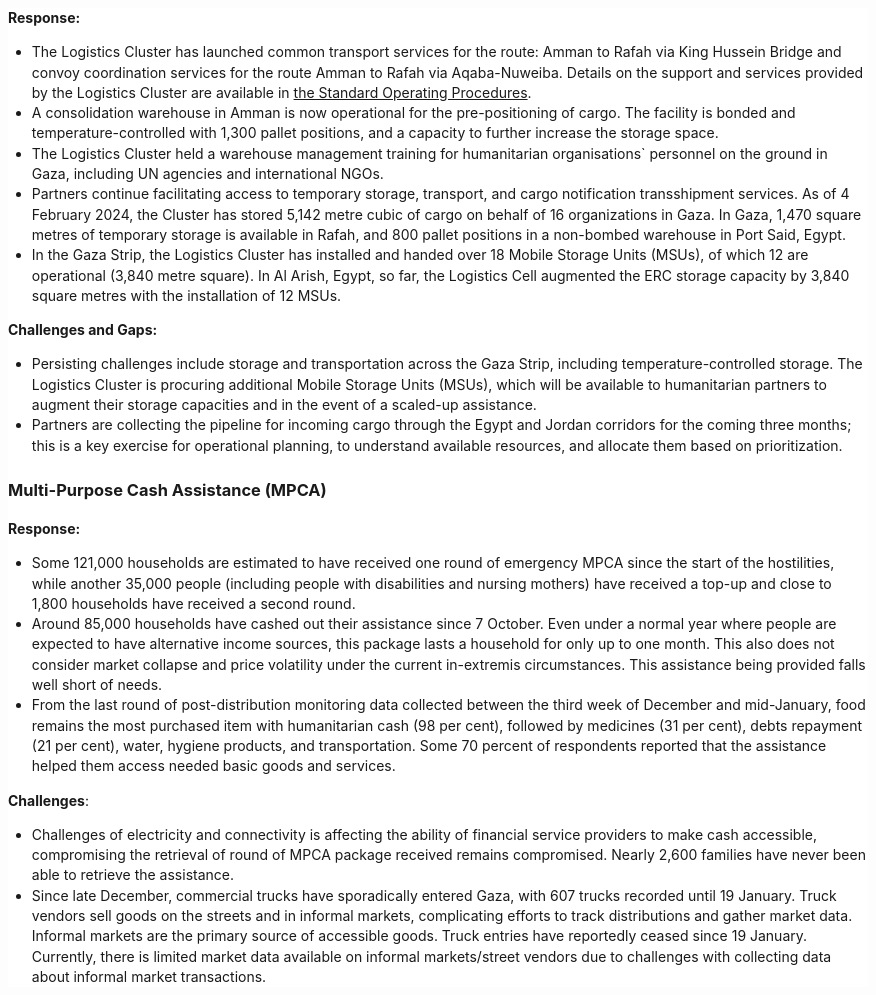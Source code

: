 **Response:**

* The Logistics Cluster has launched common transport services for the route: Amman to Rafah via King Hussein Bridge and convoy coordination services for the route Amman to Rafah via Aqaba-Nuweiba. Details on the support and services provided by the Logistics Cluster are available in [the Standard Operating Procedures](https://logcluster.org/en/document/palestine-standard-operating-procedures-sops-logistics-cluster-common-services).
* A consolidation warehouse in Amman is now operational for the pre-positioning of cargo. The facility is bonded and temperature-controlled with 1,300 pallet positions, and a capacity to further increase the storage space.
* The Logistics Cluster held a warehouse management training for humanitarian organisations\` personnel on the ground in Gaza, including UN agencies and international NGOs.
* Partners continue facilitating access to temporary storage, transport, and cargo notification transshipment services. As of 4 February 2024, the Cluster has stored 5,142 metre cubic of cargo on behalf of 16 organizations in Gaza. In Gaza, 1,470 square metres of temporary storage is available in Rafah, and 800 pallet positions in a non-bombed warehouse in Port Said, Egypt.
* In the Gaza Strip, the Logistics Cluster has installed and handed over 18 Mobile Storage Units (MSUs), of which 12 are operational (3,840 metre square). In Al Arish, Egypt, so far, the Logistics Cell augmented the ERC storage capacity by 3,840 square metres with the installation of 12 MSUs.

**Challenges and Gaps:**

* Persisting challenges include storage and transportation across the Gaza Strip, including temperature-controlled storage. The Logistics Cluster is procuring additional Mobile Storage Units (MSUs), which will be available to humanitarian partners to augment their storage capacities and in the event of a scaled-up assistance.
* Partners are collecting the pipeline for incoming cargo through the Egypt and Jordan corridors for the coming three months; this is a key exercise for operational planning, to understand available resources, and allocate them based on prioritization.

### Multi-Purpose Cash Assistance (MPCA)

**Response:**

* Some 121,000 households are estimated to have received one round of emergency MPCA since the start of the hostilities, while another 35,000 people (including people with disabilities and nursing mothers) have received a top-up and close to 1,800 households have received a second round.
* Around 85,000 households have cashed out their assistance since 7 October. Even under a normal year where people are expected to have alternative income sources, this package lasts a household for only up to one month. This also does not consider market collapse and price volatility under the current in-extremis circumstances. This assistance being provided falls well short of needs.
* From the last round of post-distribution monitoring data collected between the third week of December and mid-January, food remains the most purchased item with humanitarian cash (98 per cent), followed by medicines (31 per cent), debts repayment (21 per cent), water, hygiene products, and transportation. Some 70 percent of respondents reported that the assistance helped them access needed basic goods and services.

**Challenges**: 

* Challenges of electricity and connectivity is affecting the ability of financial service providers to make cash accessible, compromising the retrieval of round of MPCA package received remains compromised. Nearly 2,600 families have never been able to retrieve the assistance.
* Since late December, commercial trucks have sporadically entered Gaza, with 607 trucks recorded until 19 January. Truck vendors sell goods on the streets and in informal markets, complicating efforts to track distributions and gather market data. Informal markets are the primary source of accessible goods. Truck entries have reportedly ceased since 19 January. Currently, there is limited market data available on informal markets/street vendors due to challenges with collecting data about informal market transactions.

